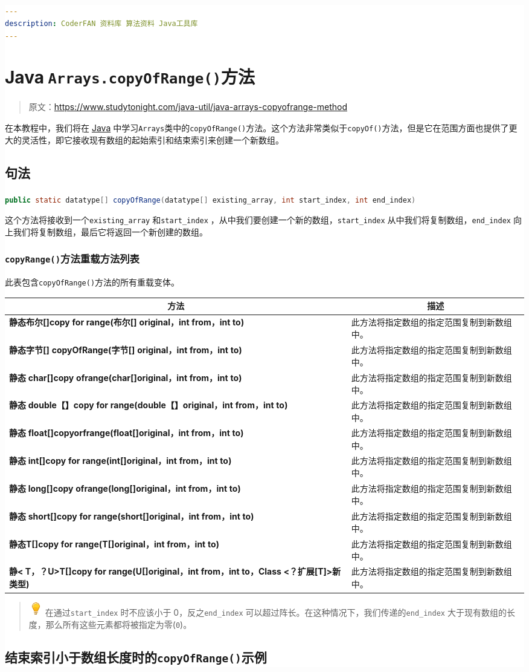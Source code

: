 ```yaml
---
description: CoderFAN 资料库 算法资料 Java工具库
---
```


# Java `Arrays.copyOfRange()`方法

> 原文：<https://www.studytonight.com/java-util/java-arrays-copyofrange-method>

在本教程中，我们将在 [Java](https://www.studytonight.com/java/) 中学习`Arrays`类中的`copyOfRange()`方法。这个方法非常类似于`copyOf()`方法，但是它在范围方面也提供了更大的灵活性，即它接收现有数组的起始索引和结束索引来创建一个新数组。

## 句法

```java
public static datatype[] copyOfRange(datatype[] existing_array, int start_index, int end_index)
```

这个方法将接收到一个`existing_array` 和`start_index` ，从中我们要创建一个新的数组，`start_index` 从中我们将复制数组，`end_index` 向上我们将复制数组，最后它将返回一个新创建的数组。

### `copyRange()`方法重载方法列表

此表包含`copyOfRange()`方法的所有重载变体。

| 方法 | 描述 |
| --- | --- |
| **静态布尔[]copy for range(布尔[] original，int from，int to)** | 此方法将指定数组的指定范围复制到新数组中。 |
| **静态字节[] copyOfRange(字节[] original，int from，int to)** | 此方法将指定数组的指定范围复制到新数组中。 |
| **静态 char[]copy ofrange(char[]original，int from，int to)** | 此方法将指定数组的指定范围复制到新数组中。 |
| **静态 double【】copy for range(double【】original，int from，int to)** | 此方法将指定数组的指定范围复制到新数组中。 |
| **静态 float[]copyorfrange(float[]original，int from，int to)** | 此方法将指定数组的指定范围复制到新数组中。 |
| **静态 int[]copy for range(int[]original，int from，int to)** | 此方法将指定数组的指定范围复制到新数组中。 |
| **静态 long[]copy ofrange(long[]original，int from，int to)** | 此方法将指定数组的指定范围复制到新数组中。 |
| **静态 short[]copy for range(short[]original，int from，int to)** | 此方法将指定数组的指定范围复制到新数组中。 |
| **静态<T>T[]copy for range(T[]original，int from，int to)** | 此方法将指定数组的指定范围复制到新数组中。 |
| **静< T，？U>T[]copy for range(U[]original，int from，int to，Class <？扩展[T]>新类型)** | 此方法将指定数组的指定范围复制到新数组中。 |

> ![enlightened](img/bcefbc0bebd753ed2a05f55c0b74d9f0.png "enlightened") 在通过`start_index` 时不应该小于 0，反之`end_index` 可以超过阵长。在这种情况下，我们传递的`end_index` 大于现有数组的长度，那么所有这些元素都将被指定为零(`0`)。

## 结束索引小于数组长度时的`copyOfRange()`示例
